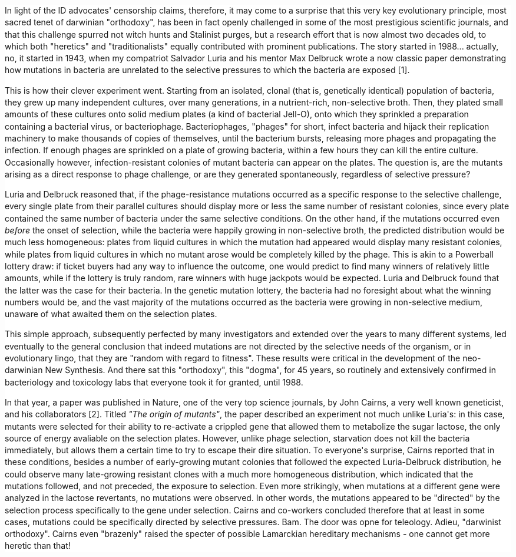 In light of the ID advocates' censorship claims, therefore, it may come to a surprise that this very key evolutionary principle, most sacred tenet of darwinian "orthodoxy", has been in fact openly challenged in some of the most prestigious scientific journals, and that this challenge spurred not witch hunts and Stalinist purges, but a research effort that is now almost two decades old, to which both "heretics" and "traditionalists" equally contributed with prominent publications.  The story started in 1988... actually, no, it started in 1943, when my compatriot Salvador Luria and his mentor Max Delbruck wrote a now classic paper demonstrating how mutations in bacteria are unrelated to the selective pressures to which the bacteria are exposed [1]. 

This is how their clever experiment went.  Starting from an isolated, clonal (that is, genetically identical) population of bacteria, they grew up many independent cultures, over many generations, in a nutrient-rich, non-selective broth.  Then, they plated small amounts of these cultures onto solid medium plates (a kind of bacterial Jell-O), onto which they sprinkled a preparation containing a bacterial virus, or bacteriophage.  Bacteriophages, "phages" for short, infect bacteria and hijack their replication machinery to make thousands of copies of themselves, until the bacterium bursts, releasing more phages and propagating the infection.   If enough phages are sprinkled on a plate of growing bacteria, within a few hours they can kill the entire culture.  Occasionally however, infection-resistant colonies of mutant bacteria can appear on the plates.  The question is, are the mutants arising as a direct response to phage challenge, or are they generated spontaneously, regardless of selective pressure?  

Luria and Delbruck reasoned that, if the phage-resistance mutations occurred as a specific response to the selective challenge, every single plate from their parallel cultures should display more or less the same number of resistant colonies, since every plate contained the same number of bacteria under the same selective conditions.  On the other hand, if the mutations occurred even <i>before</i> the onset of selection, while the bacteria were happily growing in non-selective broth, the predicted distribution would be much less homogeneous: plates from liquid cultures in which the mutation had appeared would display many resistant colonies, while plates from liquid cultures in which no mutant arose would be completely killed by the phage.   This is akin to a Powerball lottery draw: if ticket buyers had any way to influence the outcome, one would predict to find many winners of relatively little amounts, while if the lottery is truly random, rare winners with huge jackpots would be expected.   Luria and Delbruck found that the latter was the case for their bacteria.  In the genetic mutation lottery, the bacteria had no foresight about what the winning numbers would be, and the vast majority of the mutations occurred as the bacteria were growing in non-selective medium, unaware of what awaited them on the selection plates.  

This simple approach, subsequently perfected by many investigators and extended over the years to many different systems, led eventually to the general conclusion that indeed mutations are not directed by the selective needs of the organism, or in evolutionary lingo, that they are "random with regard to fitness".  These results were critical in the development of the neo-darwinian New Synthesis.  And there sat this "orthodoxy", this "dogma", for 45 years, so routinely and extensively confirmed in bacteriology and toxicology labs that everyone took it for granted, until 1988.  

In that year, a paper was published in Nature, one of the very top science journals, by John Cairns, a very well known geneticist, and his collaborators [2].  Titled <i>"The origin of mutants"</i>, the paper described an experiment not much unlike Luria's: in this case, mutants were selected for their ability to re-activate a crippled gene that allowed them to metabolize the sugar lactose, the only source of energy avaliable on the selection plates.  However, unlike phage selection, starvation does not kill the bacteria immediately, but allows them a certain time to try to escape their dire situation.  To everyone's surprise, Cairns reported that in these conditions, besides a number of early-growing mutant colonies that followed the expected Luria-Delbruck distribution, he could observe many late-growing resistant clones with a much more homogeneous distribution, which indicated that the mutations followed, and not preceded, the exposure to selection.  Even more strikingly, when mutations at a different gene were analyzed in the lactose revertants, no mutations were observed.  In other words, the mutations appeared to be "directed" by the selection process specifically to the gene under selection.   Cairns and co-workers concluded therefore that at least in some cases, mutations could be specifically directed by selective pressures.  Bam. The door was opne for teleology.  Adieu, "darwinist orthodoxy".  Cairns even "brazenly" raised the specter of possible Lamarckian hereditary mechanisms - one cannot get more heretic than that!
